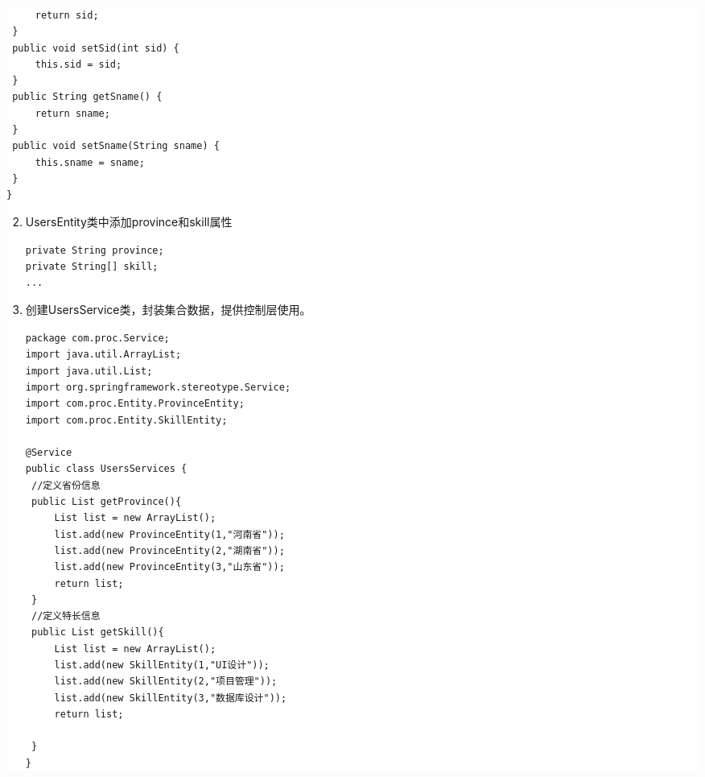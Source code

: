    ```
   		return sid;
   	}
   	public void setSid(int sid) {
   		this.sid = sid;
   	}
   	public String getSname() {
   		return sname;
   	}
   	public void setSname(String sname) {
   		this.sname = sname;
   	}
   }
   ```

2. UsersEntity类中添加province和skill属性

   ```
   private String province;
   private String[] skill;
   ...
   ```

3. 创建UsersService类，封装集合数据，提供控制层使用。

   ```
   package com.proc.Service;
   import java.util.ArrayList;
   import java.util.List;
   import org.springframework.stereotype.Service;
   import com.proc.Entity.ProvinceEntity;
   import com.proc.Entity.SkillEntity;
   
   @Service
   public class UsersServices {
   	//定义省份信息
   	public List getProvince(){
   		List list = new ArrayList();
   		list.add(new ProvinceEntity(1,"河南省"));
   		list.add(new ProvinceEntity(2,"湖南省"));
   		list.add(new ProvinceEntity(3,"山东省"));
   		return list;
   	}
   	//定义特长信息
   	public List getSkill(){
   		List list = new ArrayList();
   		list.add(new SkillEntity(1,"UI设计"));
   		list.add(new SkillEntity(2,"项目管理"));
   		list.add(new SkillEntity(3,"数据库设计"));
   		return list;
   		
   	}
   }
   ```
